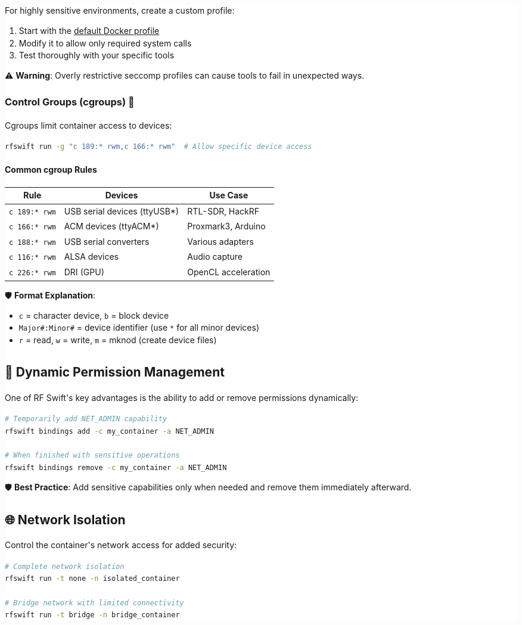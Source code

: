 For highly sensitive environments, create a custom profile:

1. Start with the [default Docker profile](https://github.com/moby/moby/blob/master/profiles/seccomp/default.json)
2. Modify it to allow only required system calls
3. Test thoroughly with your specific tools

⚠️ **Warning**: Overly restrictive seccomp profiles can cause tools to fail in unexpected ways.

### Control Groups (cgroups) 🧩

Cgroups limit container access to devices:

```bash
rfswift run -g "c 189:* rwm,c 166:* rwm"  # Allow specific device access
```

#### Common cgroup Rules

| Rule | Devices | Use Case |
|------|---------|----------|
| `c 189:* rwm` | USB serial devices (ttyUSB*) | RTL-SDR, HackRF |
| `c 166:* rwm` | ACM devices (ttyACM*) | Proxmark3, Arduino |
| `c 188:* rwm` | USB serial converters | Various adapters |
| `c 116:* rwm` | ALSA devices | Audio capture |
| `c 226:* rwm` | DRI (GPU) | OpenCL acceleration |

🛡️ **Format Explanation**:
- `c` = character device, `b` = block device
- `Major#:Minor#` = device identifier (use `*` for all minor devices)
- `r` = read, `w` = write, `m` = mknod (create device files)

## 🔄 Dynamic Permission Management

One of RF Swift's key advantages is the ability to add or remove permissions dynamically:

```bash
# Temporarily add NET_ADMIN capability
rfswift bindings add -c my_container -a NET_ADMIN

# When finished with sensitive operations
rfswift bindings remove -c my_container -a NET_ADMIN
```

🛡️ **Best Practice**: Add sensitive capabilities only when needed and remove them immediately afterward.

## 🌐 Network Isolation

Control the container's network access for added security:

```bash
# Complete network isolation
rfswift run -t none -n isolated_container

# Bridge network with limited connectivity
rfswift run -t bridge -n bridge_container
```
